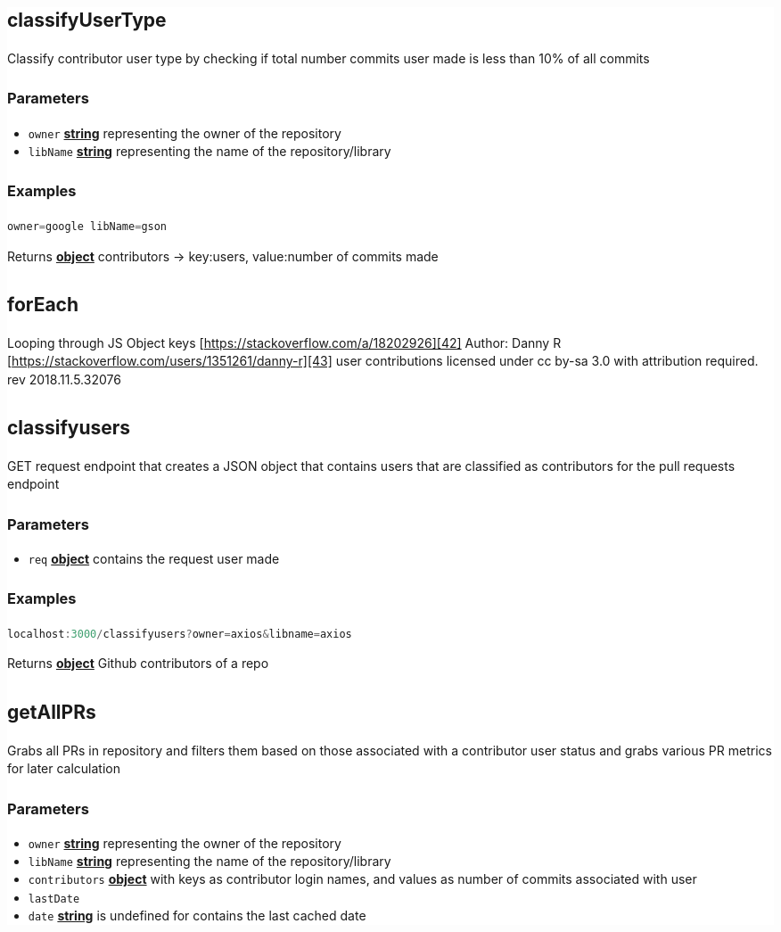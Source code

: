 ## classifyUserType

Classify contributor user type by checking if total number commits user made is less than 10% of all commits

### Parameters

-   `owner` **[string][41]** representing the owner of the repository
-   `libName` **[string][41]** representing the name of the repository/library

### Examples

```javascript
owner=google libName=gson
```

Returns **[object][38]** contributors -> key:users, value:number of commits made

## forEach

Looping through JS Object keys
[https://stackoverflow.com/a/18202926][42]
Author: Danny R [https://stackoverflow.com/users/1351261/danny-r][43]
user contributions licensed under cc by-sa 3.0 with attribution required. rev 2018.11.5.32076

## classifyusers

GET request endpoint that creates a JSON object that contains users that are 
classified as contributors for the pull requests endpoint

### Parameters

-   `req` **[object][38]** contains the request user made

### Examples

```javascript
localhost:3000/classifyusers?owner=axios&libname=axios
```

Returns **[object][38]** Github contributors of a repo

## getAllPRs

Grabs all PRs in repository and filters them based on those associated with a contributor user status
and grabs various PR metrics for later calculation

### Parameters

-   `owner` **[string][41]** representing the owner of the repository
-   `libName` **[string][41]** representing the name of the repository/library
-   `contributors` **[object][38]** with keys as contributor login names, and values as number of commits associated with user
-   `lastDate`  
-   `date` **[string][41]** is undefined for contains the last cached date


[1]: #calculatemetric
[2]: #parameters
[3]: #issueresponsetime
[4]: #parameters-1
[5]: #examples
[6]: #lastdiscussedbadge
[7]: #parameters-2
[8]: #examples-1
[9]: #grabdates
[10]: #parameters-3
[11]: #calculateaverage
[12]: #parameters-4
[13]: #insertentry
[14]: #parameters-5
[15]: #updateentry
[16]: #parameters-6
[17]: #getreleases
[18]: #parameters-7
[19]: #examples-2
[20]: #releasebadge
[21]: #parameters-8
[22]: #classifyusertype
[23]: #parameters-9
[24]: #examples-3
[25]: #foreach
[26]: #classifyusers
[27]: #parameters-10
[28]: #examples-4
[29]: #getallprs
[30]: #parameters-11
[31]: #examples-5
[32]: #pullrequests
[33]: #parameters-12
[34]: #examples-6
[35]: #window
[36]: #securitybadge
[37]: #parameters-13
[38]: https://developer.mozilla.org/docs/Web/JavaScript/Reference/Global_Objects/Object
[39]: https://developer.mozilla.org/docs/Web/JavaScript/Reference/Global_Objects/Array
[40]: https://developer.mozilla.org/docs/Web/JavaScript/Reference/Global_Objects/Number
[41]: https://developer.mozilla.org/docs/Web/JavaScript/Reference/Global_Objects/String
[42]: https://stackoverflow.com/a/18202926
[43]: https://stackoverflow.com/users/1351261/danny-r